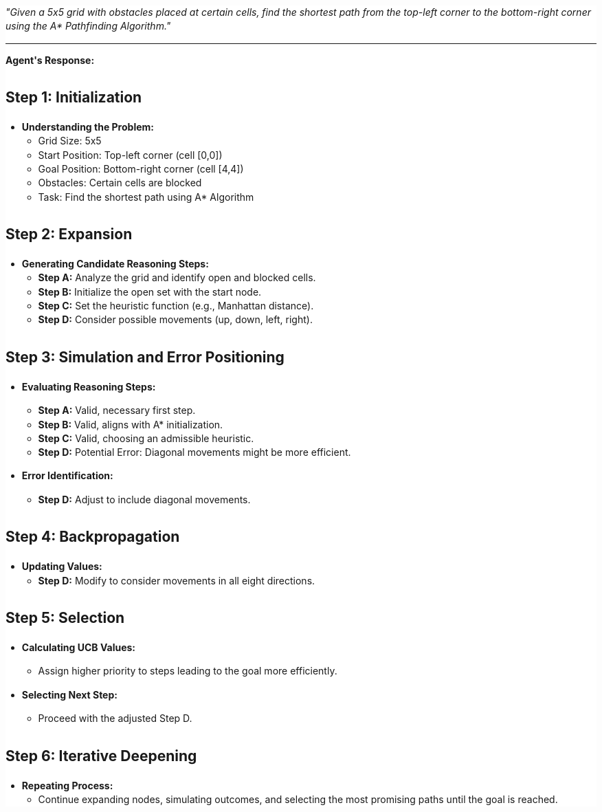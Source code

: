 _"Given a 5x5 grid with obstacles placed at certain cells, find the shortest path from the top-left corner to the bottom-right corner using the A* Pathfinding Algorithm."_

---

**Agent's Response:**

## Step 1: Initialization

- **Understanding the Problem:**
  - Grid Size: 5x5
  - Start Position: Top-left corner (cell [0,0])
  - Goal Position: Bottom-right corner (cell [4,4])
  - Obstacles: Certain cells are blocked
  - Task: Find the shortest path using A* Algorithm

## Step 2: Expansion

- **Generating Candidate Reasoning Steps:**
  - **Step A:** Analyze the grid and identify open and blocked cells.
  - **Step B:** Initialize the open set with the start node.
  - **Step C:** Set the heuristic function (e.g., Manhattan distance).
  - **Step D:** Consider possible movements (up, down, left, right).

## Step 3: Simulation and Error Positioning

- **Evaluating Reasoning Steps:**
  - **Step A:** Valid, necessary first step.
  - **Step B:** Valid, aligns with A* initialization.
  - **Step C:** Valid, choosing an admissible heuristic.
  - **Step D:** Potential Error: Diagonal movements might be more efficient.

- **Error Identification:**
  - **Step D:** Adjust to include diagonal movements.

## Step 4: Backpropagation

- **Updating Values:**
  - **Step D:** Modify to consider movements in all eight directions.

## Step 5: Selection

- **Calculating UCB Values:**
  - Assign higher priority to steps leading to the goal more efficiently.

- **Selecting Next Step:**
  - Proceed with the adjusted Step D.

## Step 6: Iterative Deepening

- **Repeating Process:**
  - Continue expanding nodes, simulating outcomes, and selecting the most promising paths until the goal is reached.
